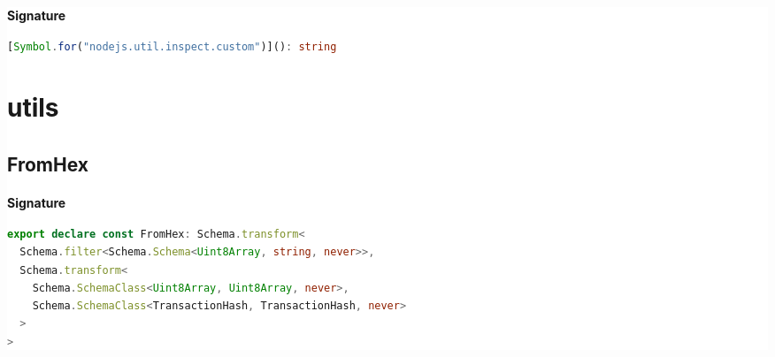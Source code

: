 **Signature**

```ts
[Symbol.for("nodejs.util.inspect.custom")](): string
```

# utils

## FromHex

**Signature**

```ts
export declare const FromHex: Schema.transform<
  Schema.filter<Schema.Schema<Uint8Array, string, never>>,
  Schema.transform<
    Schema.SchemaClass<Uint8Array, Uint8Array, never>,
    Schema.SchemaClass<TransactionHash, TransactionHash, never>
  >
>
```
